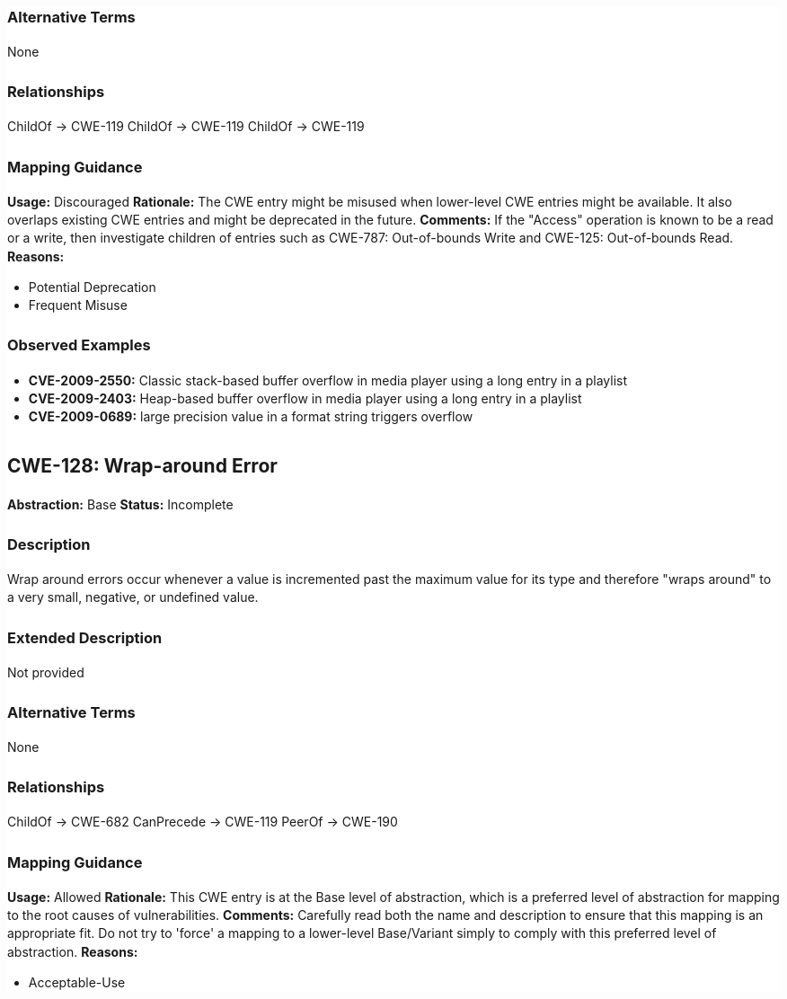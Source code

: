 ### Alternative Terms
None

### Relationships
ChildOf -> CWE-119
ChildOf -> CWE-119
ChildOf -> CWE-119

### Mapping Guidance
**Usage:** Discouraged
**Rationale:** The CWE entry might be misused when lower-level CWE entries might be available. It also overlaps existing CWE entries and might be deprecated in the future.
**Comments:** If the "Access" operation is known to be a read or a write, then investigate children of entries such as CWE-787: Out-of-bounds Write and CWE-125: Out-of-bounds Read.
**Reasons:**
- Potential Deprecation
- Frequent Misuse



### Observed Examples
- **CVE-2009-2550:** Classic stack-based buffer overflow in media player using a long entry in a playlist
- **CVE-2009-2403:** Heap-based buffer overflow in media player using a long entry in a playlist
- **CVE-2009-0689:** large precision value in a format string triggers overflow




## CWE-128: Wrap-around Error
**Abstraction:** Base
**Status:** Incomplete

### Description
Wrap around errors occur whenever a value is incremented past the maximum value for its type and therefore "wraps around" to a very small, negative, or undefined value.

### Extended Description
Not provided

### Alternative Terms
None

### Relationships
ChildOf -> CWE-682
CanPrecede -> CWE-119
PeerOf -> CWE-190

### Mapping Guidance
**Usage:** Allowed
**Rationale:** This CWE entry is at the Base level of abstraction, which is a preferred level of abstraction for mapping to the root causes of vulnerabilities.
**Comments:** Carefully read both the name and description to ensure that this mapping is an appropriate fit. Do not try to 'force' a mapping to a lower-level Base/Variant simply to comply with this preferred level of abstraction.
**Reasons:**
- Acceptable-Use
